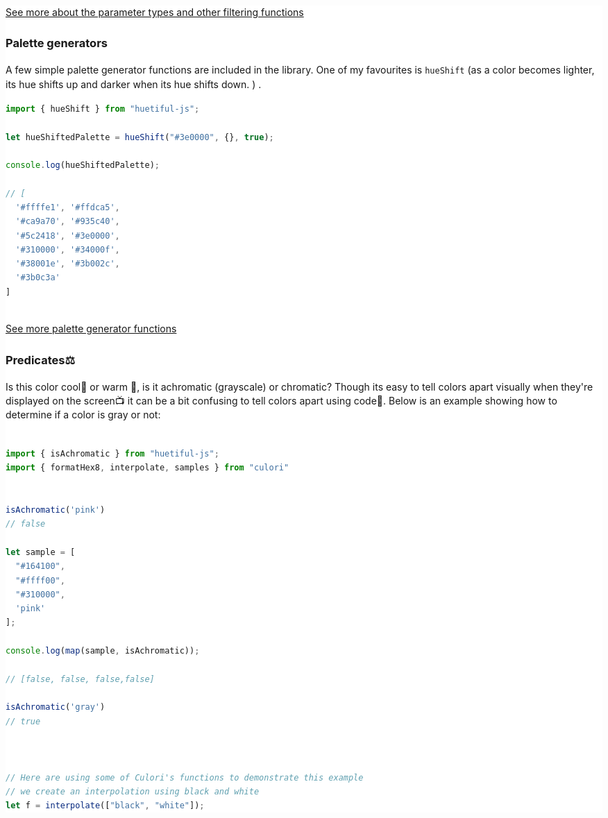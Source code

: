 [See more about the parameter types and other filtering functions](https://huetiful-docs.vercel.app/api/sorting-color)

### Palette generators

A few simple palette generator functions are included in the library. One of my favourites is `hueShift`  (as a color becomes lighter, its hue shifts up and darker when its hue shifts down. ) .

```js
import { hueShift } from "huetiful-js";

let hueShiftedPalette = hueShift("#3e0000", {}, true);

console.log(hueShiftedPalette);

// [
  '#ffffe1', '#ffdca5',
  '#ca9a70', '#935c40',
  '#5c2418', '#3e0000',
  '#310000', '#34000f',
  '#38001e', '#3b002c',
  '#3b0c3a'
]



```

[See more palette generator functions](https://huetiful-docs.vercel.app/api/palettes)

### Predicates⚖️

Is this color cool🥶 or warm 🥵, is it achromatic (grayscale) or chromatic? Though its easy to tell colors apart visually when they're displayed on the screen📺 it can be a bit confusing to tell colors apart using code🔢. Below is an example showing how to determine if a color is gray or not:

```js

import { isAchromatic } from "huetiful-js";
import { formatHex8, interpolate, samples } from "culori"


isAchromatic('pink')
// false

let sample = [
  "#164100",
  "#ffff00",
  "#310000",
  'pink'
];

console.log(map(sample, isAchromatic));

// [false, false, false,false]

isAchromatic('gray')
// true



// Here are using some of Culori's functions to demonstrate this example
// we create an interpolation using black and white
let f = interpolate(["black", "white"]);

```